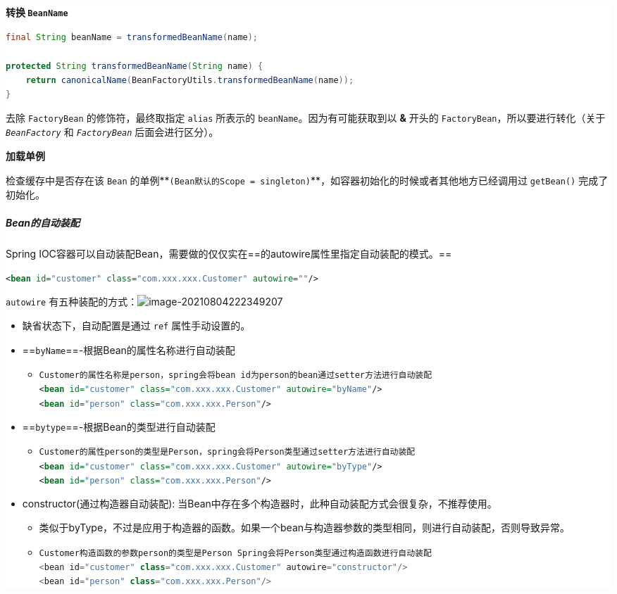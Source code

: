 ```java
```

**转换 `BeanName`**

```java
final String beanName = transformedBeanName(name);

protected String transformedBeanName(String name) {
    return canonicalName(BeanFactoryUtils.transformedBeanName(name));
}
```

去除 `FactoryBean` 的修饰符，最终取指定 `alias` 所表示的 `beanName`。因为有可能获取到以 **&** 开头的 `FactoryBean`，所以要进行转化（关于 *`BeanFactory`* 和 *`FactoryBean`* 后面会进行区分）。

**加载单例**

检查缓存中是否存在该 `Bean` 的单例**`(Bean默认的Scope = singleton)`**，如容器初始化的时候或者其他地方已经调用过 `getBean()` 完成了初始化。





##### Bean的自动装配

  Spring IOC容器可以自动装配Bean，需要做的仅仅实在==<bean>的autowire属性里指定自动装配的模式。==

```xml
<bean id="customer" class="com.xxx.xxx.Customer" autowire=""/>
```

`autowire` 有五种装配的方式：![image-20210804222349207](https://gitee.com/yun-xiaojie/blog-image/raw/master/img/image-20210804222349207.png)

- 缺省状态下，自动配置是通过 `ref` 属性手动设置的。

- ==`byName`==-根据Bean的属性名称进行自动装配

  - ```xml
    Customer的属性名称是person，spring会将bean id为person的bean通过setter方法进行自动装配
    <bean id="customer" class="com.xxx.xxx.Customer" autowire="byName"/>
    <bean id="person" class="com.xxx.xxx.Person"/>
    ```

- ==`bytype`==-根据Bean的类型进行自动装配

  - ```xml
    Customer的属性person的类型是Person，spring会将Person类型通过setter方法进行自动装配
    <bean id="customer" class="com.xxx.xxx.Customer" autowire="byType"/>
    <bean id="person" class="com.xxx.xxx.Person"/>
    ```

- constructor(通过构造器自动装配): 当Bean中存在多个构造器时，此种自动装配方式会很复杂，不推荐使用。

  - 类似于byType，不过是应用于构造器的函数。如果一个bean与构造器参数的类型相同，则进行自动装配，否则导致异常。

  - ```java
    Customer构造函数的参数person的类型是Person Spring会将Person类型通过构造函数进行自动装配
    <bean id="customer" class="com.xxx.xxx.Customer" autowire="constructor"/>
    <bean id="person" class="com.xxx.xxx.Person"/>
    ```
